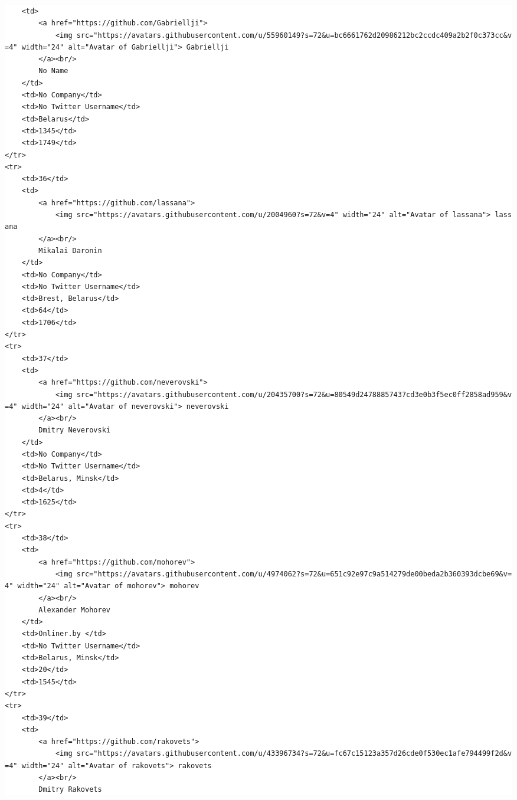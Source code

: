 		<td>
			<a href="https://github.com/Gabriellji">
				<img src="https://avatars.githubusercontent.com/u/55960149?s=72&u=bc6661762d20986212bc2ccdc409a2b2f0c373cc&v=4" width="24" alt="Avatar of Gabriellji"> Gabriellji
			</a><br/>
			No Name
		</td>
		<td>No Company</td>
		<td>No Twitter Username</td>
		<td>Belarus</td>
		<td>1345</td>
		<td>1749</td>
	</tr>
	<tr>
		<td>36</td>
		<td>
			<a href="https://github.com/lassana">
				<img src="https://avatars.githubusercontent.com/u/2004960?s=72&v=4" width="24" alt="Avatar of lassana"> lassana
			</a><br/>
			Mikalai Daronin
		</td>
		<td>No Company</td>
		<td>No Twitter Username</td>
		<td>Brest, Belarus</td>
		<td>64</td>
		<td>1706</td>
	</tr>
	<tr>
		<td>37</td>
		<td>
			<a href="https://github.com/neverovski">
				<img src="https://avatars.githubusercontent.com/u/20435700?s=72&u=80549d24788857437cd3e0b3f5ec0ff2858ad959&v=4" width="24" alt="Avatar of neverovski"> neverovski
			</a><br/>
			Dmitry Neverovski
		</td>
		<td>No Company</td>
		<td>No Twitter Username</td>
		<td>Belarus, Minsk</td>
		<td>4</td>
		<td>1625</td>
	</tr>
	<tr>
		<td>38</td>
		<td>
			<a href="https://github.com/mohorev">
				<img src="https://avatars.githubusercontent.com/u/4974062?s=72&u=651c92e97c9a514279de00beda2b360393dcbe69&v=4" width="24" alt="Avatar of mohorev"> mohorev
			</a><br/>
			Alexander Mohorev
		</td>
		<td>Onliner.by </td>
		<td>No Twitter Username</td>
		<td>Belarus, Minsk</td>
		<td>20</td>
		<td>1545</td>
	</tr>
	<tr>
		<td>39</td>
		<td>
			<a href="https://github.com/rakovets">
				<img src="https://avatars.githubusercontent.com/u/43396734?s=72&u=fc67c15123a357d26cde0f530ec1afe794499f2d&v=4" width="24" alt="Avatar of rakovets"> rakovets
			</a><br/>
			Dmitry Rakovets
